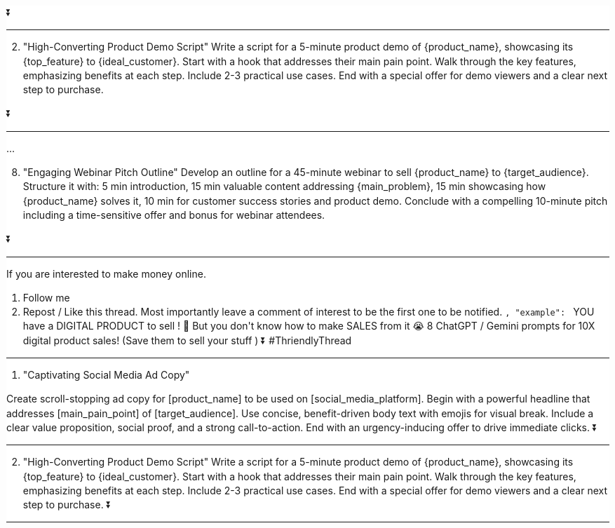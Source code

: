 ⏬

--- 

2. "High-Converting Product Demo Script"
Write a script for a 5-minute product demo of {product_name}, showcasing its {top_feature} to {ideal_customer}. Start with a hook that addresses their main pain point. Walk through the key features, emphasizing benefits at each step. Include 2-3 practical use cases. End with a special offer for demo viewers and a clear next step to purchase.

⏬

--- 

...


8. "Engaging Webinar Pitch Outline"
Develop an outline for a 45-minute webinar to sell {product_name} to {target_audience}. Structure it with: 5 min introduction, 15 min valuable content addressing {main_problem}, 15 min showcasing how {product_name} solves it, 10 min for customer success stories and product demo. Conclude with a compelling 10-minute pitch including a time-sensitive offer and bonus for webinar attendees.

⏬

---
If you are interested to make money online.
1. Follow me
2. Repost / Like this thread.
Most importantly leave a comment of interest to be the first one to be notified.
                `,
                "example": `
YOU have a DIGITAL PRODUCT to sell ! 💪
But you don't know how to make SALES from it 😭
8 ChatGPT / Gemini prompts for 10X digital product sales!
(Save them to sell your stuff ) ⏬
#ThriendlyThread
--- 

1. "Captivating Social Media Ad Copy"

Create scroll-stopping ad copy for [product_name] to be used on [social_media_platform]. Begin with a powerful headline that addresses [main_pain_point] of [target_audience]. Use concise, benefit-driven body text with emojis for visual break. Include a clear value proposition, social proof, and a strong call-to-action. End with an urgency-inducing offer to drive immediate clicks.
⏬

--- 

2. "High-Converting Product Demo Script"
Write a script for a 5-minute product demo of {product_name}, showcasing its {top_feature} to {ideal_customer}. Start with a hook that addresses their main pain point. Walk through the key features, emphasizing benefits at each step. Include 2-3 practical use cases. End with a special offer for demo viewers and a clear next step to purchase.
⏬

--- 